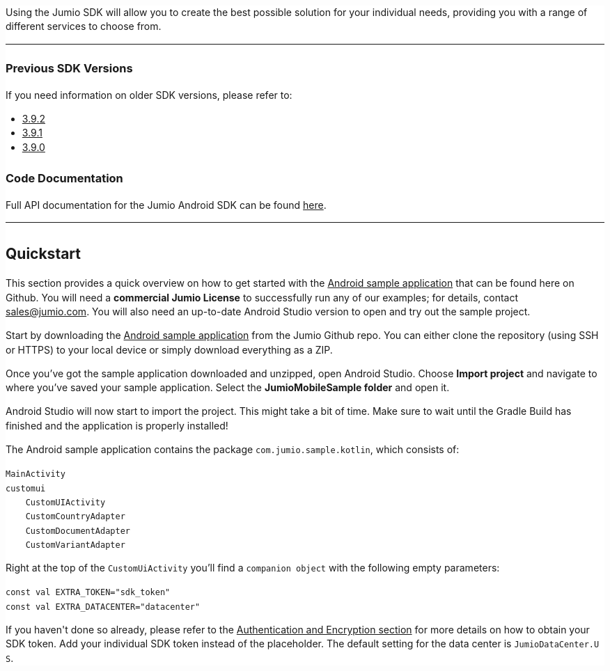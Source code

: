 
Using the Jumio SDK will allow you to create the best possible solution for your individual needs, providing you with a range of different services to choose from.

-----

### Previous SDK Versions
If you need information on older SDK versions, please refer to:    
- [3.9.2](https://github.com/Jumio/mobile-sdk-android/tree/v3.9.2)    
- [3.9.1](https://github.com/Jumio/mobile-sdk-android/tree/v3.9.1)    
- [3.9.0](https://github.com/Jumio/mobile-sdk-android/tree/v3.9.0)    

### Code Documentation
Full API documentation for the Jumio Android SDK can be found [here](https://jumio.github.io/mobile-sdk-android).


-----

## Quickstart
This section provides a quick overview on how to get started with the [Android sample application](sample) that can be found here on Github. You will need a __commercial Jumio License__ to successfully run any of our examples; for details, contact sales@jumio.com. You will also need an up-to-date Android Studio version to open and try out the sample project.

Start by downloading the [Android sample application](sample) from the Jumio Github repo. You can either clone the repository (using SSH or HTTPS) to your local device or simply download everything as a ZIP.

Once you’ve got the sample application downloaded and unzipped, open Android Studio. Choose __Import project__ and navigate to where you’ve saved your sample application. Select the __JumioMobileSample folder__ and open it.

Android Studio will now start to import the project. This might take a bit of time. Make sure to wait until the Gradle Build has finished and the application is properly installed!

The Android sample application contains the package `com.jumio.sample.kotlin`, which consists of:
```
MainActivity  
customui  
    CustomUIActivity    
    CustomCountryAdapter    
    CustomDocumentAdapter
    CustomVariantAdapter
```

Right at the top of the `CustomUiActivity` you’ll find a `companion object` with the following empty parameters:

```
const val EXTRA_TOKEN="sdk_token"     
const val EXTRA_DATACENTER="datacenter"
```

If you haven't done so already, please refer to the [Authentication and Encryption section](#authentication-and-encryption) for more details on how to obtain your SDK token. Add your individual SDK token instead of the placeholder. The default setting for the data center is `JumioDataCenter.US`.
